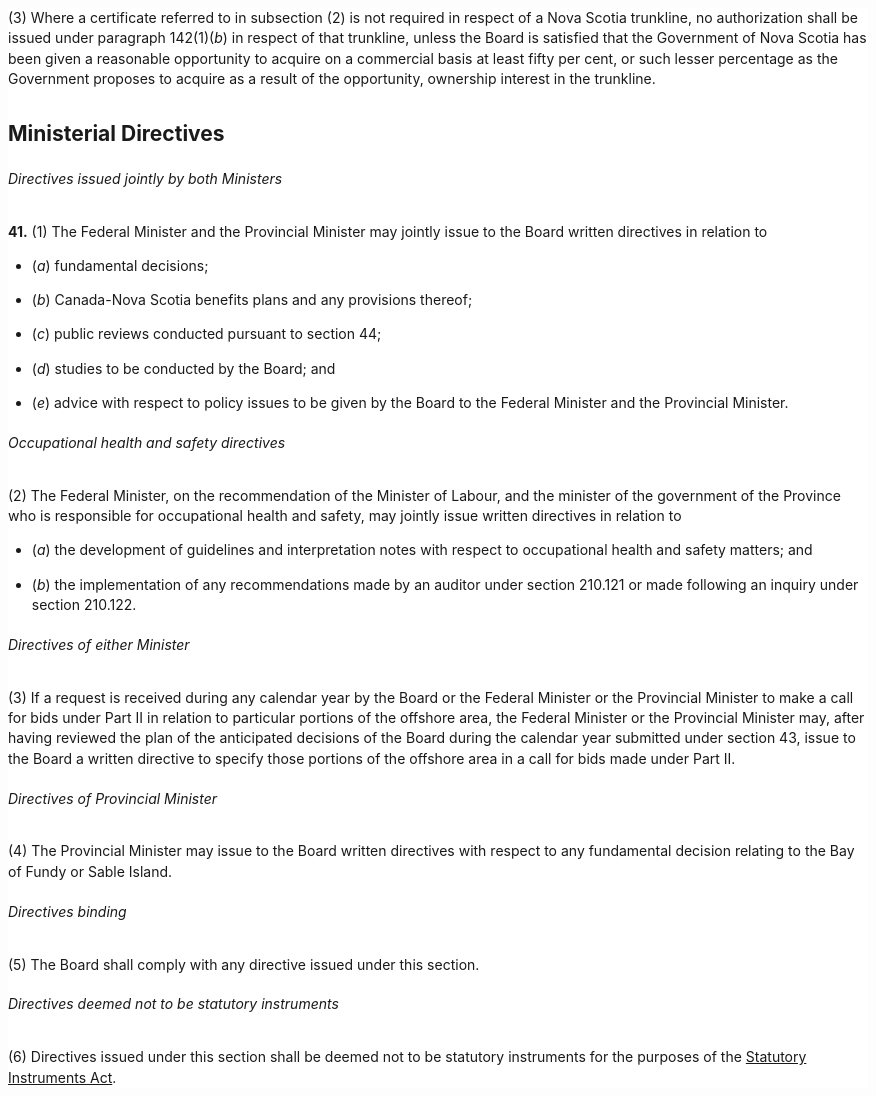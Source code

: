 (3) Where a certificate referred to in subsection (2) is not required in respect of a Nova Scotia trunkline, no authorization shall be issued under paragraph 142(1)(_b_) in respect of that trunkline, unless the Board is satisfied that the Government of Nova Scotia has been given a reasonable opportunity to acquire on a commercial basis at least fifty per cent, or such lesser percentage as the Government proposes to acquire as a result of the opportunity, ownership interest in the trunkline.

## Ministerial Directives

###### Directives issued jointly by both Ministers

**41.** (1) The Federal Minister and the Provincial Minister may jointly issue to the Board written directives in relation to

  * (_a_) fundamental decisions;

  * (_b_) Canada-Nova Scotia benefits plans and any provisions thereof;

  * (_c_) public reviews conducted pursuant to section 44;

  * (_d_) studies to be conducted by the Board; and

  * (_e_) advice with respect to policy issues to be given by the Board to the Federal Minister and the Provincial Minister.

###### Occupational health and safety directives

(2) The Federal Minister, on the recommendation of the Minister of Labour, and the minister of the government of the Province who is responsible for occupational health and safety, may jointly issue written directives in relation to

  * (_a_) the development of guidelines and interpretation notes with respect to occupational health and safety matters; and

  * (_b_) the implementation of any recommendations made by an auditor under section 210.121 or made following an inquiry under section 210.122.

###### Directives of either Minister

(3) If a request is received during any calendar year by the Board or the Federal Minister or the Provincial Minister to make a call for bids under Part II in relation to particular portions of the offshore area, the Federal Minister or the Provincial Minister may, after having reviewed the plan of the anticipated decisions of the Board during the calendar year submitted under section 43, issue to the Board a written directive to specify those portions of the offshore area in a call for bids made under Part II.

###### Directives of Provincial Minister

(4) The Provincial Minister may issue to the Board written directives with respect to any fundamental decision relating to the Bay of Fundy or Sable Island.

###### Directives binding

(5) The Board shall comply with any directive issued under this section.

###### Directives deemed not to be statutory instruments

(6) Directives issued under this section shall be deemed not to be statutory instruments for the purposes of the [Statutory Instruments Act](/canada/eng/acts/S/S-22.md).

